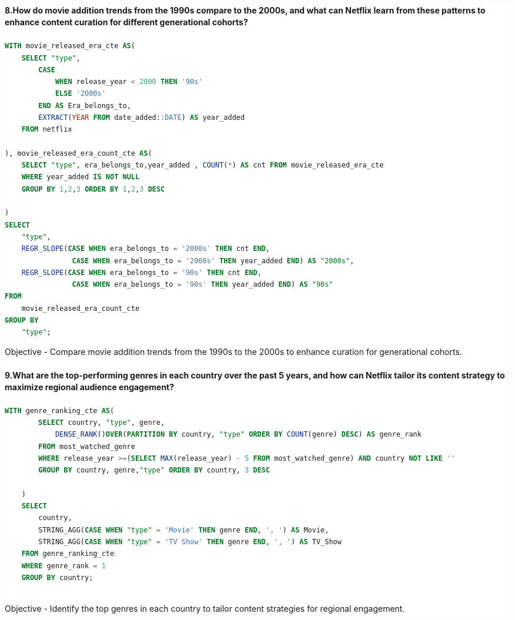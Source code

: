 #### 8.How do movie addition trends from the 1990s compare to the 2000s, and what can Netflix learn from these patterns to enhance content curation for different generational cohorts?
```SQL
WITH movie_released_era_cte AS(
	SELECT "type", 
		CASE 
			WHEN release_year < 2000 THEN '90s'
			ELSE '2000s'
		END AS Era_belongs_to,
		EXTRACT(YEAR FROM date_added::DATE) AS year_added 
	FROM netflix

), movie_released_era_count_cte AS(
	SELECT "type", era_belongs_to,year_added , COUNT(*) AS cnt FROM movie_released_era_cte 
	WHERE year_added IS NOT NULL
	GROUP BY 1,2,3 ORDER BY 1,2,3 DESC

)
SELECT 
    "type", 
    REGR_SLOPE(CASE WHEN era_belongs_to = '2000s' THEN cnt END, 
                CASE WHEN era_belongs_to = '2000s' THEN year_added END) AS "2000s",
    REGR_SLOPE(CASE WHEN era_belongs_to = '90s' THEN cnt END, 
                CASE WHEN era_belongs_to = '90s' THEN year_added END) AS "90s"
FROM 
    movie_released_era_count_cte 
GROUP BY 
    "type";
```
Objective - Compare movie addition trends from the 1990s to the 2000s to enhance curation for generational cohorts.

#### 9.What are the top-performing genres in each country over the past 5 years, and how can Netflix tailor its content strategy to maximize regional audience engagement?
```SQL
WITH genre_ranking_cte AS(
		SELECT country, "type", genre, 
			DENSE_RANK()OVER(PARTITION BY country, "type" ORDER BY COUNT(genre) DESC) AS genre_rank
		FROM most_watched_genre
		WHERE release_year >=(SELECT MAX(release_year) - 5 FROM most_watched_genre) AND country NOT LIKE ''
		GROUP BY country, genre,"type" ORDER BY country, 3 DESC

	)
	SELECT 
		country,
		STRING_AGG(CASE WHEN "type" = 'Movie' THEN genre END, ', ') AS Movie,
		STRING_AGG(CASE WHEN "type" = 'TV Show' THEN genre END, ', ') AS TV_Show
	FROM genre_ranking_cte
	WHERE genre_rank = 1
	GROUP BY country;
	
```
Objective - Identify the top genres in each country to tailor content strategies for regional engagement.
